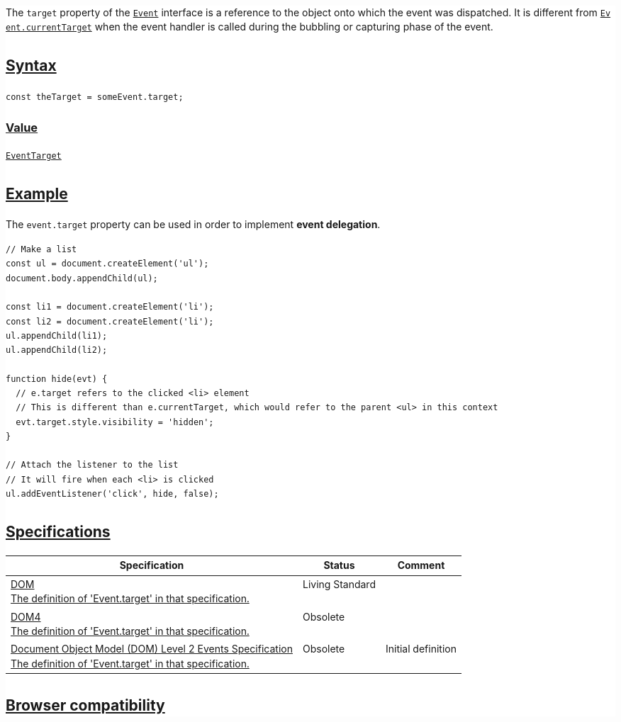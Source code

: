 <span class="seoSummary">The `target` property of the [`Event`](https://developer.mozilla.org/en-US/docs/Web/API/Event) interface is a reference to the object onto which the event was dispatched. It is different from [`Event.currentTarget`](https://developer.mozilla.org/en-US/docs/Web/API/Event/currentTarget) when the event handler is called during the bubbling or capturing phase of the event.</span>

[Syntax](#syntax "Permalink to Syntax")
---------------------------------------

    const theTarget = someEvent.target;

### [Value](#value "Permalink to Value")

[`EventTarget`](https://developer.mozilla.org/en-US/docs/Web/API/EventTarget)

[Example](#example "Permalink to Example")
------------------------------------------

The `event.target` property can be used in order to implement **event delegation**.

    // Make a list
    const ul = document.createElement('ul');
    document.body.appendChild(ul);

    const li1 = document.createElement('li');
    const li2 = document.createElement('li');
    ul.appendChild(li1);
    ul.appendChild(li2);

    function hide(evt) {
      // e.target refers to the clicked <li> element
      // This is different than e.currentTarget, which would refer to the parent <ul> in this context
      evt.target.style.visibility = 'hidden';
    }

    // Attach the listener to the list
    // It will fire when each <li> is clicked
    ul.addEventListener('click', hide, false);

[Specifications](#specifications "Permalink to Specifications")
---------------------------------------------------------------

<table><thead><tr class="header"><th>Specification</th><th>Status</th><th>Comment</th></tr></thead><tbody><tr class="odd"><td><a href="https://dom.spec.whatwg.org/#dom-event-target" class="external">DOM<br />
<span class="small">The definition of 'Event.target' in that specification.</span></a></td><td><span class="spec-living">Living Standard</span></td><td></td></tr><tr class="even"><td><a href="https://www.w3.org/TR/dom/#dom-event-target" class="external">DOM4<br />
<span class="small">The definition of 'Event.target' in that specification.</span></a></td><td><span class="spec-obsolete">Obsolete</span></td><td></td></tr><tr class="odd"><td><a href="https://www.w3.org/TR/DOM-Level-2-Events/events.html#Events-Event-target" class="external">Document Object Model (DOM) Level 2 Events Specification<br />
<span class="small">The definition of 'Event.target' in that specification.</span></a></td><td><span class="spec-obsolete">Obsolete</span></td><td>Initial definition</td></tr></tbody></table>

[Browser compatibility](#browser_compatibility "Permalink to Browser compatibility")
------------------------------------------------------------------------------------
